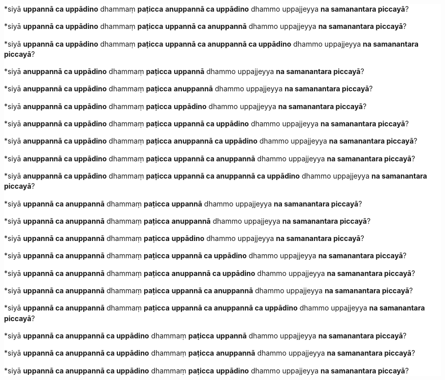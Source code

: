    *siyā **uppannā ca uppādino** dhammaṃ **paṭicca** **anuppannā ca uppādino** dhammo uppajjeyya **na samanantara piccayā**?

   *siyā **uppannā ca uppādino** dhammaṃ **paṭicca** **uppannā ca anuppannā** dhammo uppajjeyya **na samanantara piccayā**?

   *siyā **uppannā ca uppādino** dhammaṃ **paṭicca** **uppannā ca anuppannā ca uppādino** dhammo uppajjeyya **na samanantara piccayā**?

   *siyā **anuppannā ca uppādino** dhammaṃ **paṭicca** **uppannā** dhammo uppajjeyya **na samanantara piccayā**?

   *siyā **anuppannā ca uppādino** dhammaṃ **paṭicca** **anuppannā** dhammo uppajjeyya **na samanantara piccayā**?

   *siyā **anuppannā ca uppādino** dhammaṃ **paṭicca** **uppādino** dhammo uppajjeyya **na samanantara piccayā**?

   *siyā **anuppannā ca uppādino** dhammaṃ **paṭicca** **uppannā ca uppādino** dhammo uppajjeyya **na samanantara piccayā**?

   *siyā **anuppannā ca uppādino** dhammaṃ **paṭicca** **anuppannā ca uppādino** dhammo uppajjeyya **na samanantara piccayā**?

   *siyā **anuppannā ca uppādino** dhammaṃ **paṭicca** **uppannā ca anuppannā** dhammo uppajjeyya **na samanantara piccayā**?

   *siyā **anuppannā ca uppādino** dhammaṃ **paṭicca** **uppannā ca anuppannā ca uppādino** dhammo uppajjeyya **na samanantara piccayā**?

   *siyā **uppannā ca anuppannā** dhammaṃ **paṭicca** **uppannā** dhammo uppajjeyya **na samanantara piccayā**?

   *siyā **uppannā ca anuppannā** dhammaṃ **paṭicca** **anuppannā** dhammo uppajjeyya **na samanantara piccayā**?

   *siyā **uppannā ca anuppannā** dhammaṃ **paṭicca** **uppādino** dhammo uppajjeyya **na samanantara piccayā**?

   *siyā **uppannā ca anuppannā** dhammaṃ **paṭicca** **uppannā ca uppādino** dhammo uppajjeyya **na samanantara piccayā**?

   *siyā **uppannā ca anuppannā** dhammaṃ **paṭicca** **anuppannā ca uppādino** dhammo uppajjeyya **na samanantara piccayā**?

   *siyā **uppannā ca anuppannā** dhammaṃ **paṭicca** **uppannā ca anuppannā** dhammo uppajjeyya **na samanantara piccayā**?

   *siyā **uppannā ca anuppannā** dhammaṃ **paṭicca** **uppannā ca anuppannā ca uppādino** dhammo uppajjeyya **na samanantara piccayā**?

   *siyā **uppannā ca anuppannā ca uppādino** dhammaṃ **paṭicca** **uppannā** dhammo uppajjeyya **na samanantara piccayā**?

   *siyā **uppannā ca anuppannā ca uppādino** dhammaṃ **paṭicca** **anuppannā** dhammo uppajjeyya **na samanantara piccayā**?

   *siyā **uppannā ca anuppannā ca uppādino** dhammaṃ **paṭicca** **uppādino** dhammo uppajjeyya **na samanantara piccayā**?
